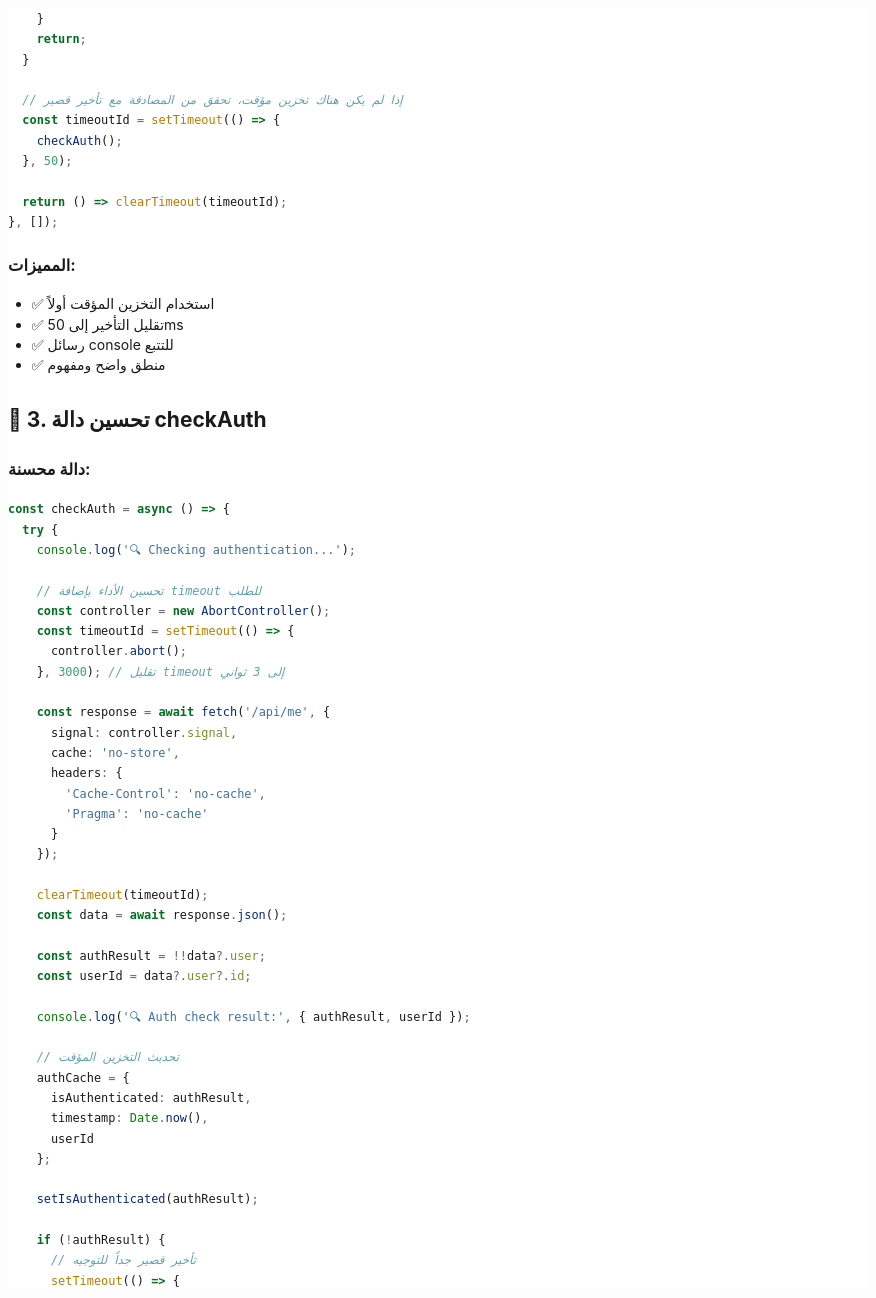 ```typescript
    }
    return;
  }

  // إذا لم يكن هناك تخزين مؤقت، تحقق من المصادقة مع تأخير قصير
  const timeoutId = setTimeout(() => {
    checkAuth();
  }, 50);

  return () => clearTimeout(timeoutId);
}, []);
```

### المميزات:
- ✅ استخدام التخزين المؤقت أولاً
- ✅ تقليل التأخير إلى 50ms
- ✅ رسائل console للتتبع
- ✅ منطق واضح ومفهوم

## 🔧 **3. تحسين دالة checkAuth**

### دالة محسنة:
```typescript
const checkAuth = async () => {
  try {
    console.log('🔍 Checking authentication...');
    
    // تحسين الأداء بإضافة timeout للطلب
    const controller = new AbortController();
    const timeoutId = setTimeout(() => {
      controller.abort();
    }, 3000); // تقليل timeout إلى 3 ثواني
    
    const response = await fetch('/api/me', {
      signal: controller.signal,
      cache: 'no-store',
      headers: {
        'Cache-Control': 'no-cache',
        'Pragma': 'no-cache'
      }
    });
    
    clearTimeout(timeoutId);
    const data = await response.json();
    
    const authResult = !!data?.user;
    const userId = data?.user?.id;
    
    console.log('🔍 Auth check result:', { authResult, userId });
    
    // تحديث التخزين المؤقت
    authCache = {
      isAuthenticated: authResult,
      timestamp: Date.now(),
      userId
    };
    
    setIsAuthenticated(authResult);
    
    if (!authResult) {
      // تأخير قصير جداً للتوجيه
      setTimeout(() => {
```